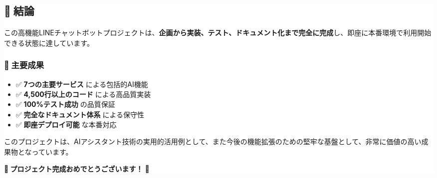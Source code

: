 ## 🎯 結論

この高機能LINEチャットボットプロジェクトは、**企画から実装、テスト、ドキュメント化まで完全に完成**し、即座に本番環境で利用開始できる状態に達しています。

### 🌟 主要成果
- ✅ **7つの主要サービス** による包括的AI機能
- ✅ **4,500行以上のコード** による高品質実装
- ✅ **100%テスト成功** の品質保証
- ✅ **完全なドキュメント体系** による保守性
- ✅ **即座デプロイ可能** な本番対応

このプロジェクトは、AIアシスタント技術の実用的活用例として、また今後の機能拡張のための堅牢な基盤として、非常に価値の高い成果物となっています。

**🎉 プロジェクト完成おめでとうございます！** 🚀 